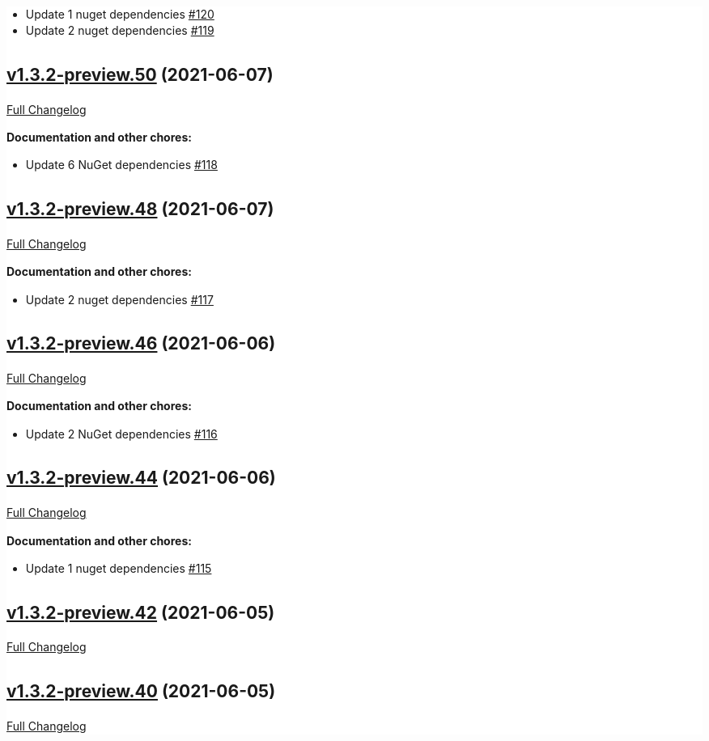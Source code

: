 - Update 1 nuget dependencies [\#120](https://github.com/nanoframework/System.Device.Wifi/pull/120)
- Update 2 nuget dependencies [\#119](https://github.com/nanoframework/System.Device.Wifi/pull/119)

## [v1.3.2-preview.50](https://github.com/nanoframework/System.Device.WiFi/tree/v1.3.2-preview.50) (2021-06-07)

[Full Changelog](https://github.com/nanoframework/System.Device.WiFi/compare/v1.3.2-preview.48...v1.3.2-preview.50)

**Documentation and other chores:**

- Update 6 NuGet dependencies [\#118](https://github.com/nanoframework/System.Device.Wifi/pull/118)

## [v1.3.2-preview.48](https://github.com/nanoframework/System.Device.WiFi/tree/v1.3.2-preview.48) (2021-06-07)

[Full Changelog](https://github.com/nanoframework/System.Device.WiFi/compare/v1.3.2-preview.46...v1.3.2-preview.48)

**Documentation and other chores:**

- Update 2 nuget dependencies [\#117](https://github.com/nanoframework/System.Device.Wifi/pull/117)

## [v1.3.2-preview.46](https://github.com/nanoframework/System.Device.WiFi/tree/v1.3.2-preview.46) (2021-06-06)

[Full Changelog](https://github.com/nanoframework/System.Device.WiFi/compare/v1.3.2-preview.44...v1.3.2-preview.46)

**Documentation and other chores:**

- Update 2 NuGet dependencies [\#116](https://github.com/nanoframework/System.Device.Wifi/pull/116)

## [v1.3.2-preview.44](https://github.com/nanoframework/System.Device.WiFi/tree/v1.3.2-preview.44) (2021-06-06)

[Full Changelog](https://github.com/nanoframework/System.Device.WiFi/compare/v1.3.2-preview.42...v1.3.2-preview.44)

**Documentation and other chores:**

- Update 1 nuget dependencies [\#115](https://github.com/nanoframework/System.Device.Wifi/pull/115)

## [v1.3.2-preview.42](https://github.com/nanoframework/System.Device.WiFi/tree/v1.3.2-preview.42) (2021-06-05)

[Full Changelog](https://github.com/nanoframework/System.Device.WiFi/compare/v1.3.2-preview.40...v1.3.2-preview.42)

## [v1.3.2-preview.40](https://github.com/nanoframework/System.Device.WiFi/tree/v1.3.2-preview.40) (2021-06-05)

[Full Changelog](https://github.com/nanoframework/System.Device.WiFi/compare/v1.3.2-preview.38...v1.3.2-preview.40)

